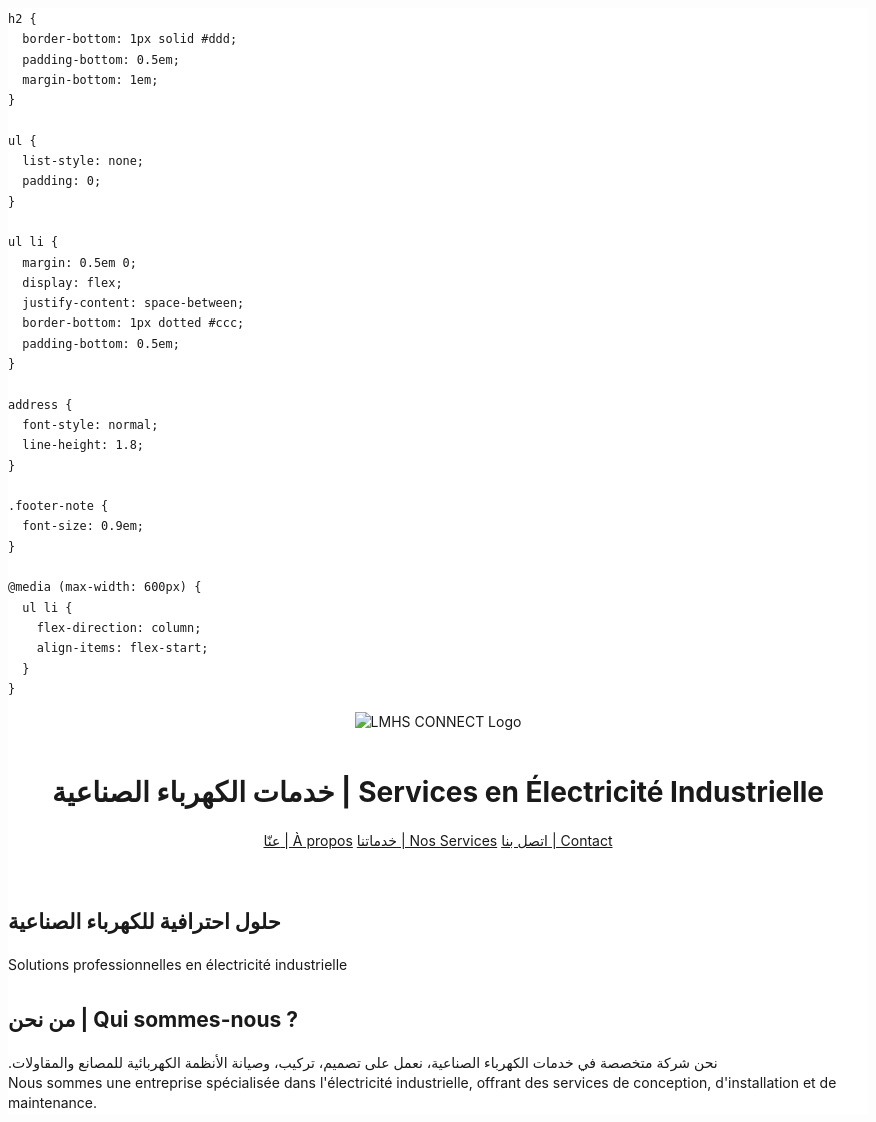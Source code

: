     h2 {
      border-bottom: 1px solid #ddd;
      padding-bottom: 0.5em;
      margin-bottom: 1em;
    }

    ul {
      list-style: none;
      padding: 0;
    }

    ul li {
      margin: 0.5em 0;
      display: flex;
      justify-content: space-between;
      border-bottom: 1px dotted #ccc;
      padding-bottom: 0.5em;
    }

    address {
      font-style: normal;
      line-height: 1.8;
    }

    .footer-note {
      font-size: 0.9em;
    }

    @media (max-width: 600px) {
      ul li {
        flex-direction: column;
        align-items: flex-start;
      }
    }
  </style>
</head>
<body>

  <header>
    <img src="file-YApMiwfwQgjHLJdduWMN96" alt="LMHS CONNECT Logo" class="logo" />
    <h1>خدمات الكهرباء الصناعية | Services en Électricité Industrielle</h1>
    <nav>
      <a href="#about">عنّا | À propos</a>
      <a href="#services">خدماتنا | Nos Services</a>
      <a href="#contact">اتصل بنا | Contact</a>
    </nav>
  </header>

  <div class="hero">
    <h2>حلول احترافية للكهرباء الصناعية</h2>
    <p>Solutions professionnelles en électricité industrielle</p>
  </div>

  <section id="about" class="section">
    <h2>من نحن | Qui sommes-nous ?</h2>
    <p>
      <span lang="ar" dir="rtl">
        نحن شركة متخصصة في خدمات الكهرباء الصناعية، نعمل على تصميم، تركيب، وصيانة الأنظمة الكهربائية للمصانع والمقاولات.
      </span><br>
      <span lang="fr" dir="ltr">
        Nous sommes une entreprise spécialisée dans l'électricité industrielle, offrant des services de conception, d'installation et de maintenance.
      </span>
    </p>
  </section>
